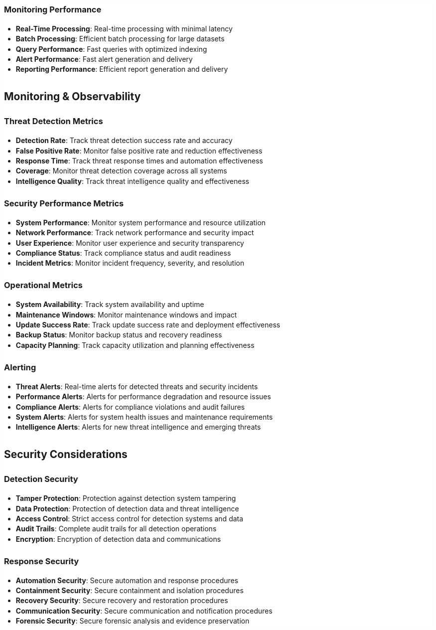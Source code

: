 ### **Monitoring Performance**
- **Real-Time Processing**: Real-time processing with minimal latency
- **Batch Processing**: Efficient batch processing for large datasets
- **Query Performance**: Fast queries with optimized indexing
- **Alert Performance**: Fast alert generation and delivery
- **Reporting Performance**: Efficient report generation and delivery

## **Monitoring & Observability**

### **Threat Detection Metrics**
- **Detection Rate**: Track threat detection success rate and accuracy
- **False Positive Rate**: Monitor false positive rate and reduction effectiveness
- **Response Time**: Track threat response times and automation effectiveness
- **Coverage**: Monitor threat detection coverage across all systems
- **Intelligence Quality**: Track threat intelligence quality and effectiveness

### **Security Performance Metrics**
- **System Performance**: Monitor system performance and resource utilization
- **Network Performance**: Track network performance and security impact
- **User Experience**: Monitor user experience and security transparency
- **Compliance Status**: Track compliance status and audit readiness
- **Incident Metrics**: Monitor incident frequency, severity, and resolution

### **Operational Metrics**
- **System Availability**: Track system availability and uptime
- **Maintenance Windows**: Monitor maintenance windows and impact
- **Update Success Rate**: Track update success rate and deployment effectiveness
- **Backup Status**: Monitor backup status and recovery readiness
- **Capacity Planning**: Track capacity utilization and planning effectiveness

### **Alerting**
- **Threat Alerts**: Real-time alerts for detected threats and security incidents
- **Performance Alerts**: Alerts for performance degradation and resource issues
- **Compliance Alerts**: Alerts for compliance violations and audit failures
- **System Alerts**: Alerts for system health issues and maintenance requirements
- **Intelligence Alerts**: Alerts for new threat intelligence and emerging threats

## **Security Considerations**

### **Detection Security**
- **Tamper Protection**: Protection against detection system tampering
- **Data Protection**: Protection of detection data and threat intelligence
- **Access Control**: Strict access control for detection systems and data
- **Audit Trails**: Complete audit trails for all detection operations
- **Encryption**: Encryption of detection data and communications

### **Response Security**
- **Automation Security**: Secure automation and response procedures
- **Containment Security**: Secure containment and isolation procedures
- **Recovery Security**: Secure recovery and restoration procedures
- **Communication Security**: Secure communication and notification procedures
- **Forensic Security**: Secure forensic analysis and evidence preservation
